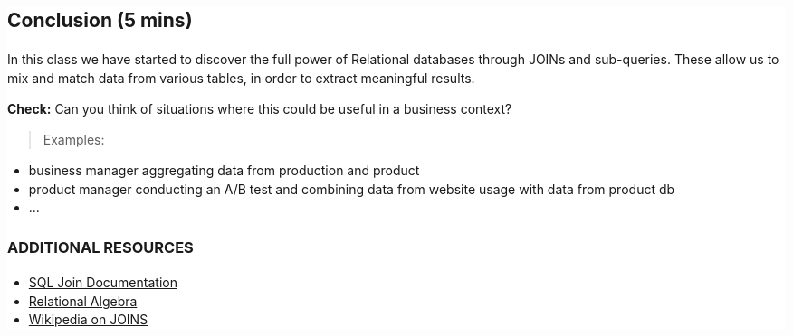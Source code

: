 <a name="Conclusion"></a>
## Conclusion (5 mins)

In this class we have started to discover the full power of Relational databases through JOINs and sub-queries. These allow us to mix and match data from various tables, in order to extract meaningful results.

**Check:** Can you think of situations where this could be useful in a business context?
> Examples:
- business manager aggregating data from production and product
- product manager conducting an A/B test and combining data from website usage with data from product db
- ...

### ADDITIONAL RESOURCES

- [SQL Join Documentation](http://www.w3schools.com/sql/sql_join.asp)
- [Relational Algebra](https://en.wikipedia.org/wiki/Relational_algebra)
- [Wikipedia on JOINS](https://en.wikipedia.org/wiki/Join_(SQL))

